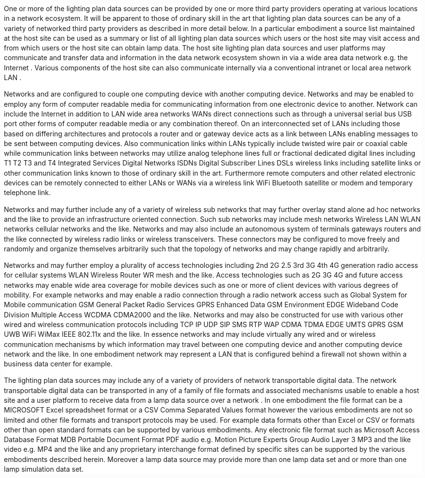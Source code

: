 One or more of the lighting plan data sources can be provided by one or more third party providers operating at various locations in a network ecosystem. It will be apparent to those of ordinary skill in the art that lighting plan data sources can be any of a variety of networked third party providers as described in more detail below. In a particular embodiment a source list maintained at the host site can be used as a summary or list of all lighting plan data sources which users or the host site may visit access and from which users or the host site can obtain lamp data. The host site lighting plan data sources and user platforms may communicate and transfer data and information in the data network ecosystem shown in via a wide area data network e.g. the Internet . Various components of the host site can also communicate internally via a conventional intranet or local area network LAN .

Networks and are configured to couple one computing device with another computing device. Networks and may be enabled to employ any form of computer readable media for communicating information from one electronic device to another. Network can include the Internet in addition to LAN wide area networks WANs direct connections such as through a universal serial bus USB port other forms of computer readable media or any combination thereof. On an interconnected set of LANs including those based on differing architectures and protocols a router and or gateway device acts as a link between LANs enabling messages to be sent between computing devices. Also communication links within LANs typically include twisted wire pair or coaxial cable while communication links between networks may utilize analog telephone lines full or fractional dedicated digital lines including T1 T2 T3 and T4 Integrated Services Digital Networks ISDNs Digital Subscriber Lines DSLs wireless links including satellite links or other communication links known to those of ordinary skill in the art. Furthermore remote computers and other related electronic devices can be remotely connected to either LANs or WANs via a wireless link WiFi Bluetooth satellite or modem and temporary telephone link.

Networks and may further include any of a variety of wireless sub networks that may further overlay stand alone ad hoc networks and the like to provide an infrastructure oriented connection. Such sub networks may include mesh networks Wireless LAN WLAN networks cellular networks and the like. Networks and may also include an autonomous system of terminals gateways routers and the like connected by wireless radio links or wireless transceivers. These connectors may be configured to move freely and randomly and organize themselves arbitrarily such that the topology of networks and may change rapidly and arbitrarily.

Networks and may further employ a plurality of access technologies including 2nd 2G 2.5 3rd 3G 4th 4G generation radio access for cellular systems WLAN Wireless Router WR mesh and the like. Access technologies such as 2G 3G 4G and future access networks may enable wide area coverage for mobile devices such as one or more of client devices with various degrees of mobility. For example networks and may enable a radio connection through a radio network access such as Global System for Mobile communication GSM General Packet Radio Services GPRS Enhanced Data GSM Environment EDGE Wideband Code Division Multiple Access WCDMA CDMA2000 and the like. Networks and may also be constructed for use with various other wired and wireless communication protocols including TCP IP UDP SIP SMS RTP WAP CDMA TDMA EDGE UMTS GPRS GSM UWB WiFi WiMax IEEE 802.11x and the like. In essence networks and may include virtually any wired and or wireless communication mechanisms by which information may travel between one computing device and another computing device network and the like. In one embodiment network may represent a LAN that is configured behind a firewall not shown within a business data center for example.

The lighting plan data sources may include any of a variety of providers of network transportable digital data. The network transportable digital data can be transported in any of a family of file formats and associated mechanisms usable to enable a host site and a user platform to receive data from a lamp data source over a network . In one embodiment the file format can be a MICROSOFT Excel spreadsheet format or a CSV Comma Separated Values format however the various embodiments are not so limited and other file formats and transport protocols may be used. For example data formats other than Excel or CSV or formats other than open standard formats can be supported by various embodiments. Any electronic file format such as Microsoft Access Database Format MDB Portable Document Format PDF audio e.g. Motion Picture Experts Group Audio Layer 3 MP3 and the like video e.g. MP4 and the like and any proprietary interchange format defined by specific sites can be supported by the various embodiments described herein. Moreover a lamp data source may provide more than one lamp data set and or more than one lamp simulation data set.
